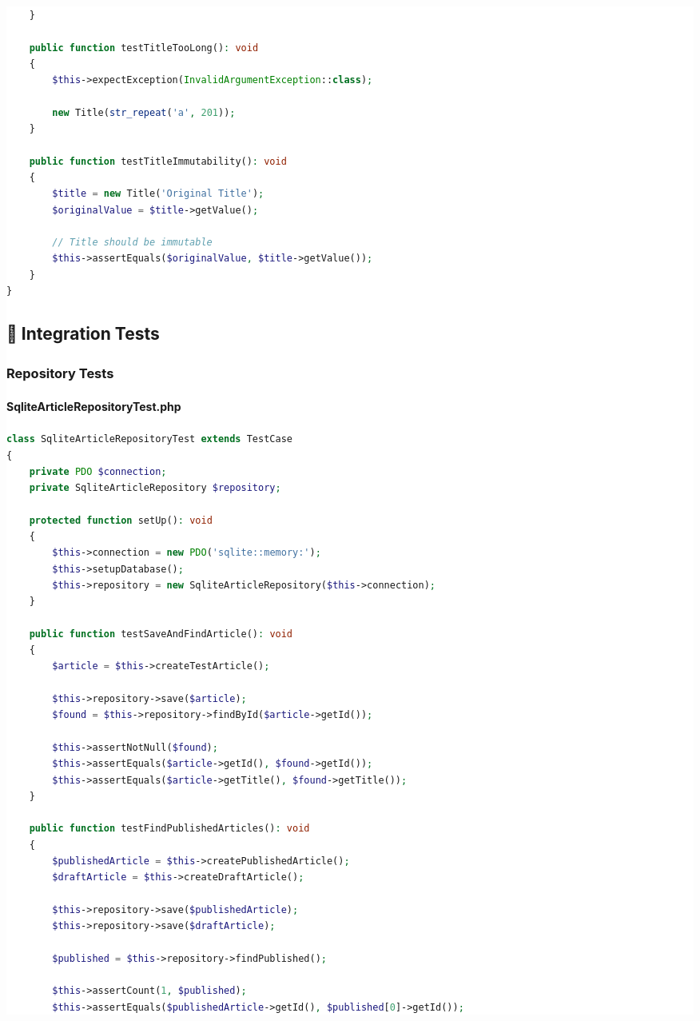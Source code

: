 ```php
    }
    
    public function testTitleTooLong(): void
    {
        $this->expectException(InvalidArgumentException::class);
        
        new Title(str_repeat('a', 201));
    }
    
    public function testTitleImmutability(): void
    {
        $title = new Title('Original Title');
        $originalValue = $title->getValue();
        
        // Title should be immutable
        $this->assertEquals($originalValue, $title->getValue());
    }
}
```

## 🔗 Integration Tests

### **Repository Tests**

#### **SqliteArticleRepositoryTest.php**
```php
class SqliteArticleRepositoryTest extends TestCase
{
    private PDO $connection;
    private SqliteArticleRepository $repository;
    
    protected function setUp(): void
    {
        $this->connection = new PDO('sqlite::memory:');
        $this->setupDatabase();
        $this->repository = new SqliteArticleRepository($this->connection);
    }
    
    public function testSaveAndFindArticle(): void
    {
        $article = $this->createTestArticle();
        
        $this->repository->save($article);
        $found = $this->repository->findById($article->getId());
        
        $this->assertNotNull($found);
        $this->assertEquals($article->getId(), $found->getId());
        $this->assertEquals($article->getTitle(), $found->getTitle());
    }
    
    public function testFindPublishedArticles(): void
    {
        $publishedArticle = $this->createPublishedArticle();
        $draftArticle = $this->createDraftArticle();
        
        $this->repository->save($publishedArticle);
        $this->repository->save($draftArticle);
        
        $published = $this->repository->findPublished();
        
        $this->assertCount(1, $published);
        $this->assertEquals($publishedArticle->getId(), $published[0]->getId());
```